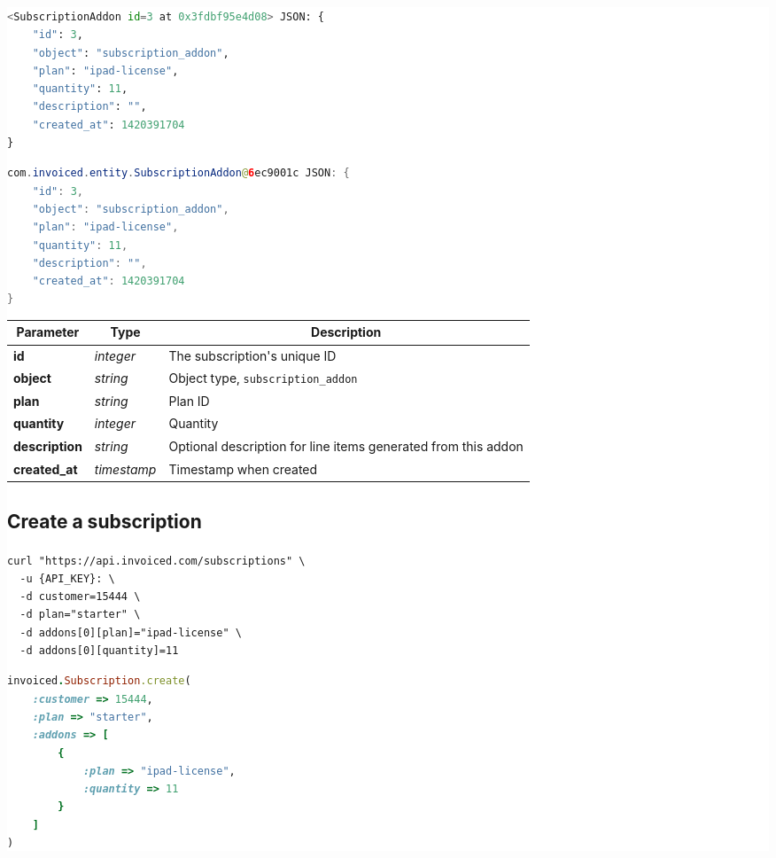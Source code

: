 ```python
<SubscriptionAddon id=3 at 0x3fdbf95e4d08> JSON: {
    "id": 3,
    "object": "subscription_addon",
    "plan": "ipad-license",
    "quantity": 11,
    "description": "",
    "created_at": 1420391704
}
```

```java
com.invoiced.entity.SubscriptionAddon@6ec9001c JSON: {
    "id": 3,
    "object": "subscription_addon",
    "plan": "ipad-license",
    "quantity": 11,
    "description": "",
    "created_at": 1420391704
}
```

Parameter | Type | Description
--------- | ---- | -----------
**id** | *integer* | The subscription's unique ID
**object** | *string* | Object type, `subscription_addon`
**plan** | *string* | Plan ID
**quantity** | *integer* | Quantity
**description** | *string* | Optional description for line items generated from this addon
**created_at** | *timestamp* | Timestamp when created

## Create a subscription

```shell
curl "https://api.invoiced.com/subscriptions" \
  -u {API_KEY}: \
  -d customer=15444 \
  -d plan="starter" \
  -d addons[0][plan]="ipad-license" \
  -d addons[0][quantity]=11

```

```ruby
invoiced.Subscription.create(
	:customer => 15444,
	:plan => "starter",
	:addons => [
		{
			:plan => "ipad-license",
			:quantity => 11
		}
	]
)
```
